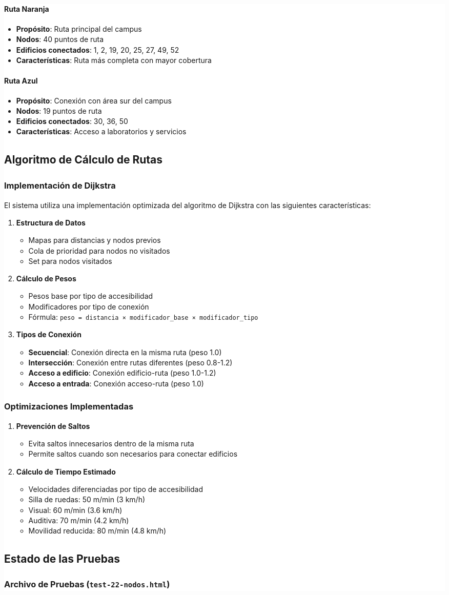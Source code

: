 #### Ruta Naranja
- **Propósito**: Ruta principal del campus
- **Nodos**: 40 puntos de ruta
- **Edificios conectados**: 1, 2, 19, 20, 25, 27, 49, 52
- **Características**: Ruta más completa con mayor cobertura

#### Ruta Azul
- **Propósito**: Conexión con área sur del campus
- **Nodos**: 19 puntos de ruta
- **Edificios conectados**: 30, 36, 50
- **Características**: Acceso a laboratorios y servicios

## Algoritmo de Cálculo de Rutas

### Implementación de Dijkstra

El sistema utiliza una implementación optimizada del algoritmo de Dijkstra con las siguientes características:

1. **Estructura de Datos**
   - Mapas para distancias y nodos previos
   - Cola de prioridad para nodos no visitados
   - Set para nodos visitados

2. **Cálculo de Pesos**
   - Pesos base por tipo de accesibilidad
   - Modificadores por tipo de conexión
   - Fórmula: `peso = distancia × modificador_base × modificador_tipo`

3. **Tipos de Conexión**
   - **Secuencial**: Conexión directa en la misma ruta (peso 1.0)
   - **Intersección**: Conexión entre rutas diferentes (peso 0.8-1.2)
   - **Acceso a edificio**: Conexión edificio-ruta (peso 1.0-1.2)
   - **Acceso a entrada**: Conexión acceso-ruta (peso 1.0)

### Optimizaciones Implementadas

1. **Prevención de Saltos**
   - Evita saltos innecesarios dentro de la misma ruta
   - Permite saltos cuando son necesarios para conectar edificios

2. **Cálculo de Tiempo Estimado**
   - Velocidades diferenciadas por tipo de accesibilidad
   - Silla de ruedas: 50 m/min (3 km/h)
   - Visual: 60 m/min (3.6 km/h)
   - Auditiva: 70 m/min (4.2 km/h)
   - Movilidad reducida: 80 m/min (4.8 km/h)

## Estado de las Pruebas

### Archivo de Pruebas (`test-22-nodos.html`)
